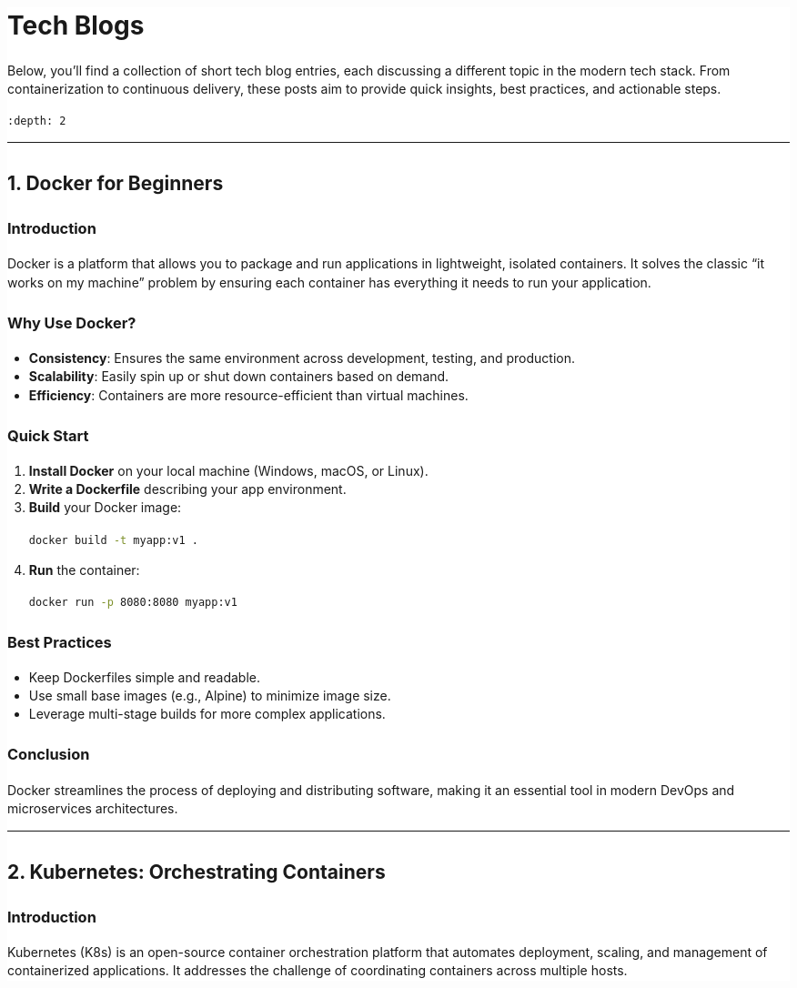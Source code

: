# Tech Blogs

Below, you’ll find a collection of short tech blog entries, each discussing a different topic in the modern tech stack. From containerization to continuous delivery, these posts aim to provide quick insights, best practices, and actionable steps.

```{contents} Table of Contents
:depth: 2
```

---

## 1. Docker for Beginners

### Introduction
Docker is a platform that allows you to package and run applications in lightweight, isolated containers. It solves the classic “it works on my machine” problem by ensuring each container has everything it needs to run your application.

### Why Use Docker?
- **Consistency**: Ensures the same environment across development, testing, and production.
- **Scalability**: Easily spin up or shut down containers based on demand.
- **Efficiency**: Containers are more resource-efficient than virtual machines.

### Quick Start
1. **Install Docker** on your local machine (Windows, macOS, or Linux).
2. **Write a Dockerfile** describing your app environment.
3. **Build** your Docker image:
   ```bash
   docker build -t myapp:v1 .
   ```
4. **Run** the container:
   ```bash
   docker run -p 8080:8080 myapp:v1
   ```

### Best Practices
- Keep Dockerfiles simple and readable.
- Use small base images (e.g., Alpine) to minimize image size.
- Leverage multi-stage builds for more complex applications.

### Conclusion
Docker streamlines the process of deploying and distributing software, making it an essential tool in modern DevOps and microservices architectures.

---

## 2. Kubernetes: Orchestrating Containers

### Introduction
Kubernetes (K8s) is an open-source container orchestration platform that automates deployment, scaling, and management of containerized applications. It addresses the challenge of coordinating containers across multiple hosts.

